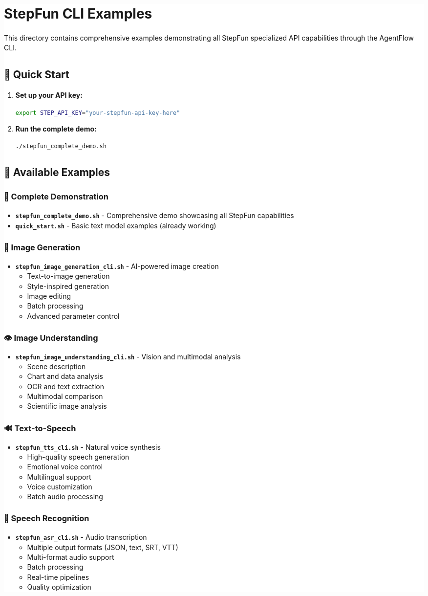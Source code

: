 # StepFun CLI Examples

This directory contains comprehensive examples demonstrating all StepFun specialized API capabilities through the AgentFlow CLI.

## 🚀 Quick Start

1. **Set up your API key:**
   ```bash
   export STEP_API_KEY="your-stepfun-api-key-here"
   ```

2. **Run the complete demo:**
   ```bash
   ./stepfun_complete_demo.sh
   ```

## 📂 Available Examples

### 🎯 Complete Demonstration
- **`stepfun_complete_demo.sh`** - Comprehensive demo showcasing all StepFun capabilities
- **`quick_start.sh`** - Basic text model examples (already working)

### 🎨 Image Generation
- **`stepfun_image_generation_cli.sh`** - AI-powered image creation
  - Text-to-image generation
  - Style-inspired generation  
  - Image editing
  - Batch processing
  - Advanced parameter control

### 👁️ Image Understanding
- **`stepfun_image_understanding_cli.sh`** - Vision and multimodal analysis
  - Scene description
  - Chart and data analysis
  - OCR and text extraction
  - Multimodal comparison
  - Scientific image analysis

### 🔊 Text-to-Speech
- **`stepfun_tts_cli.sh`** - Natural voice synthesis
  - High-quality speech generation
  - Emotional voice control
  - Multilingual support
  - Voice customization
  - Batch audio processing

### 🎤 Speech Recognition
- **`stepfun_asr_cli.sh`** - Audio transcription
  - Multiple output formats (JSON, text, SRT, VTT)
  - Multi-format audio support
  - Batch processing
  - Real-time pipelines
  - Quality optimization
